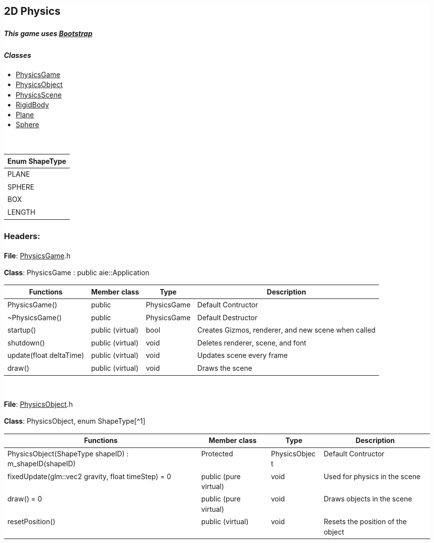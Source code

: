 ## 2D Physics

##### *This game uses [Bootstrap](https://github.com/AcademyOfInteractiveEntertainment/aieBootstrap)*

#### *Classes*
- [PhysicsGame](#class-PhysicsGame)
- [PhysicsObject](#class-PhysicsObject)
- [PhysicsScene](#class-PhysicsScene)
- [RigidBody](#class-RigidBody)
- [Plane](#class-Plane)
- [Sphere](#class-Sphere)

<br/>

| Enum ShapeType |
| -------------- |
| PLANE |
| SPHERE |
| BOX |
| LENGTH |

### Headers:

**File**: [PhysicsGame](PhysicsProject/PhysicsGame.h).h

**Class**: PhysicsGame : public aie::Application 

| Functions | Member class | Type | Description |
| --------- | ------------ | ---- | ----------- |
| PhysicsGame()  | public | PhysicsGame | Default Contructor |
| ~PhysicsGame() | public | PhysicsGame | Default Destructor |
| startup() | public (virtual) | bool | Creates Gizmos, renderer, and new scene when called |
| shutdown() | public (virtual) | void | Deletes renderer, scene, and font |
| update(float deltaTime) | public (virtual) | void | Updates scene every frame |
| draw() | public (virtual) | void | Draws the scene |

<br/>

**File**: [PhysicsObject](PhysicsProject/PhysicsObject.h).h

**Class**: PhysicsObject, enum ShapeType[^1]

| Functions | Member class | Type | Description |
| --------- | ------------ | ---- | ----------- |
| PhysicsObject(ShapeType shapeID) : m_shapeID(shapeID) | Protected | PhysicsObject | Default Contructor |
| fixedUpdate(glm::vec2 gravity, float timeStep) = 0 | public (pure virtual) | void | Used for physics in the scene |
| draw() = 0 | public (pure virtual) | void | Draws objects in the scene |
| resetPosition() | public (virtual) | void | Resets the position of the object |
